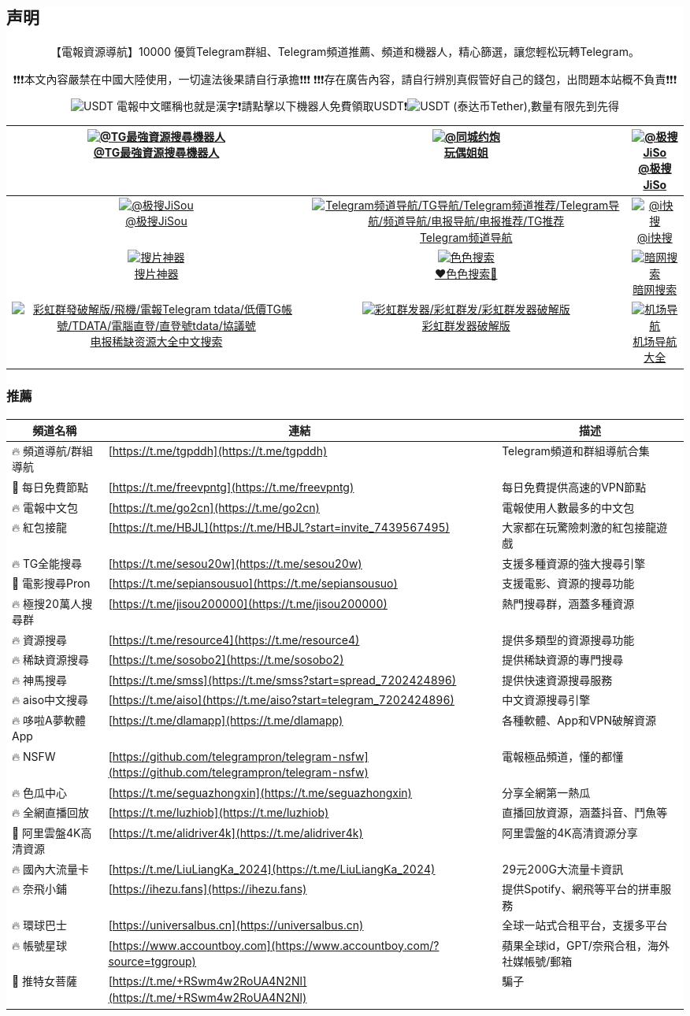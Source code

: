 
## 声明
<div align="center">
【電報資源導航】10000  優質Telegram群組、Telegram頻道推薦、頻道和機器人，精心篩選，讓您輕松玩轉Telegram。

❗️❗️❗️本文內容嚴禁在中國大陸使用，一切違法後果請自行承擔❗️❗️❗️
❗️❗️❗️存在️廣告內容，請自行辨別真假管好自己的錢包，出問題本站概不負責❗️❗️❗️

<img src="https://i.imgur.com/ywjcaE6.png" alt="USDT">
電報中文暱稱也就是漢字❗️請點擊以下機器人免費領取USDT❗️<img src="https://cryptologos.cc/logos/tether-usdt-logo.png" alt="USDT" width="12" height="12">
(泰达币Tether),數量有限先到先得

</div>

| [![@TG最強資源搜尋機器人](https://i.imgur.com/uTMZCDf.png)<br>@TG最強資源搜尋機器人](https://t.me/soso?start=a_6441469966) | [![@同城约炮](https://i.imgur.com/hFz9t0f.png)<br>玩偶姐姐](https://t.me/+gAPPGaiYm1FlNTlh)  | [![@极搜JiSo](https://i.imgur.com/we9lyse.jpeg)<br>@极搜JiSo](https://t.me/jiso?start=a_6441469966) |
|:---:|:---:|:---:|
|[![@极搜JiSou](https://i.imgur.com/1VoAGvh.png)<br>@极搜JiSou](https://t.me/jisou2bot?start=a_6441469966) |  [![Telegram频道导航/TG导航/Telegram频道推荐/Telegram导航/频道导航/电报导航/电报推荐/TG推荐](https://i.imgur.com/31YFV0f.png)<br>Telegram频道导航](https://tgdh.github.io) |[![@i快搜](https://i.imgur.com/CsCtOBH.png)<br>@i快搜](https://t.me/ikuaisobot?start=7352210715)|
| [![搜片神器](https://i.imgur.com/SVox0Se.png)<br>搜片神器](https://t.me/soupianshenqi520)  |  [![色色搜索](https://i.imgur.com/pwNAjvK.png)<br>❤️色色搜索🔞](https://t.me/chengrendaohang520) | [![暗网搜索](https://i.imgur.com/woGNZUA.png)<br>暗网搜索](https://t.me/anwang007)|
| [![彩虹群發破解版/飛機/電報Telegram tdata/低價TG帳號/TDATA/電腦直登/直登號tdata/協議號](https://i.imgur.com/xff6d05.png)<br>电报稀缺资源大全中文搜索](https://t.me/sousuohp)|  [![彩虹群发器/彩虹群发/彩虹群发器破解版](https://i.imgur.com/6a8Zz9h.png)<br>彩虹群发器破解版](https://t.me/autocaihongbot?start=gwHypTpEnF84wUi)  |[![机场导航](https://i.imgur.com/yhw5VPW.png)<br>机场导航大全](https://jichangvpn.github.io/)|

</table>

### 推薦

| 頻道名稱             | 連結                                       | 描述                        |
|--------------------|--------------------------------------------|---------------------------------|
| 🔥 頻道導航/群組導航 | [https://t.me/tgpddh](https://t.me/tgpddh)   | Telegram頻道和群組導航合集      |
| 🚀 每日免費節點       | [https://t.me/freevpntg](https://t.me/freevpntg) | 每日免費提供高速的VPN節點         |
| 🔥 電報中文包       | [https://t.me/go2cn](https://t.me/go2cn) | 電報使用人數最多的中文包         |
| 🔥 紅包接龍        | [https://t.me/HBJL](https://t.me/HBJL?start=invite_7439567495) |   大家都在玩驚險刺激的紅包接龍遊戲   |
| 🔥 TG全能搜尋        | [https://t.me/sesou20w](https://t.me/sesou20w) | 支援多種資源的強大搜尋引擎      |
| 🎥 電影搜尋Pron      | [https://t.me/sepiansousuo](https://t.me/sepiansousuo) | 支援電影、資源的搜尋功能      |
| 🔥 極搜20萬人搜尋群   | [https://t.me/jisou200000](https://t.me/jisou200000) | 熱門搜尋群，涵蓋多種資源       |
| 🔥 資源搜尋          | [https://t.me/resource4](https://t.me/resource4) | 提供多類型的資源搜尋功能      |
| 🔥 稀缺資源搜尋      | [https://t.me/sosobo2](https://t.me/sosobo2) | 提供稀缺資源的專門搜尋        |
| 🔥 神馬搜尋         | [https://t.me/smss](https://t.me/smss?start=spread_7202424896)       | 提供快速資源搜尋服務          |
| 🔥 aiso中文搜尋     | [https://t.me/aiso](https://t.me/aiso?start=telegram_7202424896)       | 中文資源搜尋引擎             |
| 🔥 哆啦A夢軟體App| [https://t.me/dlamapp](https://t.me/dlamapp) | 各種軟體、App和VPN破解資源    |
| 🔥 NSFW| [https://github.com/telegrampron/telegram-nsfw](https://github.com/telegrampron/telegram-nsfw) | 電報極品頻道，懂的都懂    |
| 🔥 色瓜中心| [https://t.me/seguazhongxin](https://t.me/seguazhongxin) | 分享全網第一熱瓜|
| 🔥 全網直播回放      | [https://t.me/luzhiob](https://t.me/luzhiob)   | 直播回放資源，涵蓋抖音、鬥魚等  |
| 🎥 阿里雲盤4K高清資源  | [https://t.me/alidriver4k](https://t.me/alidriver4k) | 阿里雲盤的4K高清資源分享      |
| 🔥 國內大流量卡       | [https://t.me/LiuLiangKa_2024](https://t.me/LiuLiangKa_2024) | 29元200G大流量卡資訊         |
| 🔥 奈飛小鋪         | [https://ihezu.fans](https://ihezu.fans)     | 提供Spotify、網飛等平台的拼車服務 |
| 🔥 環球巴士         | [https://universalbus.cn](https://universalbus.cn) | 全球一站式合租平台，支援多平台  |
| 🔥 帳號星球         | [https://www.accountboy.com](https://www.accountboy.com/?source=tggroup) | 蘋果全球id，GPT/奈飛合租，海外社媒帳號/郵箱  |
| 🔞 推特女菩薩      | [https://t.me/+RSwm4w2RoUA4N2Nl](https://t.me/+RSwm4w2RoUA4N2Nl)  |  騙子    |